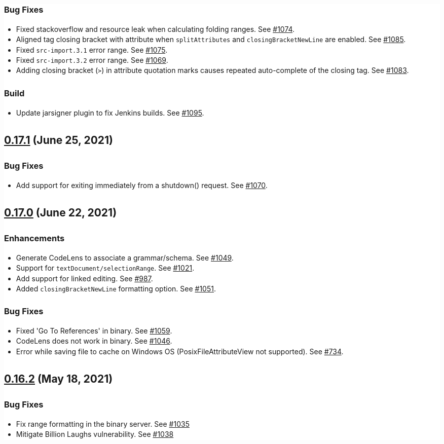 ### Bug Fixes

 * Fixed stackoverflow and resource leak when calculating folding ranges. See [#1074](https://github.com/eclipse/lemminx/pull/1074).
 * Aligned tag closing bracket with attribute when `splitAttributes` and `closingBracketNewLine` are enabled. See [#1085](https://github.com/eclipse/lemminx/pull/1085).
 * Fixed `src-import.3.1` error range. See [#1075](https://github.com/eclipse/lemminx/issues/1075).
 * Fixed `src-import.3.2` error range. See [#1069](https://github.com/eclipse/lemminx/issues/1069).
 * Adding closing bracket (`>`) in attribute quotation marks causes repeated auto-complete of the closing tag. See [#1083](https://github.com/redhat-developer/vscode-xml/issues/547).

### Build

 * Update jarsigner plugin to fix Jenkins builds. See [#1095](https://github.com/eclipse/lemminx/issues/1095).

## [0.17.1](https://github.com/eclipse/lemminx/milestone/25?closed=1) (June 25, 2021)

### Bug Fixes

 * Add support for exiting immediately from a shutdown() request. See [#1070](https://github.com/eclipse/lemminx/pull/1070).

## [0.17.0](https://github.com/eclipse/lemminx/milestone/23?closed=1) (June 22, 2021)

### Enhancements

 * Generate CodeLens to associate a grammar/schema. See [#1049](https://github.com/eclipse/lemminx/pull/1049).
 * Support for `textDocument/selectionRange`. See [#1021](https://github.com/eclipse/lemminx/issues/1021).
 * Add support for linked editing. See [#987](https://github.com/eclipse/lemminx/issues/987).
 * Added `closingBracketNewLine` formatting option. See [#1051](https://github.com/eclipse/lemminx/pull/1051).

### Bug Fixes

 * Fixed 'Go To References' in binary. See [#1059](https://github.com/eclipse/lemminx/pull/1059).
 * CodeLens does not work in binary. See [#1046](https://github.com/eclipse/lemminx/issues/1046).
 * Error while saving file to cache on Windows OS (PosixFileAttributeView not supported). See [#734](https://github.com/eclipse/lemminx/issues/734).

## [0.16.2](https://github.com/eclipse/lemminx/milestone/24?closed=1) (May 18, 2021)

### Bug Fixes

 * Fix range formatting in the binary server. See [#1035](https://github.com/eclipse/lemminx/issues/1035)
 * Mitigate Billion Laughs vulnerability. See [#1038](https://github.com/eclipse/lemminx/pull/1038)
